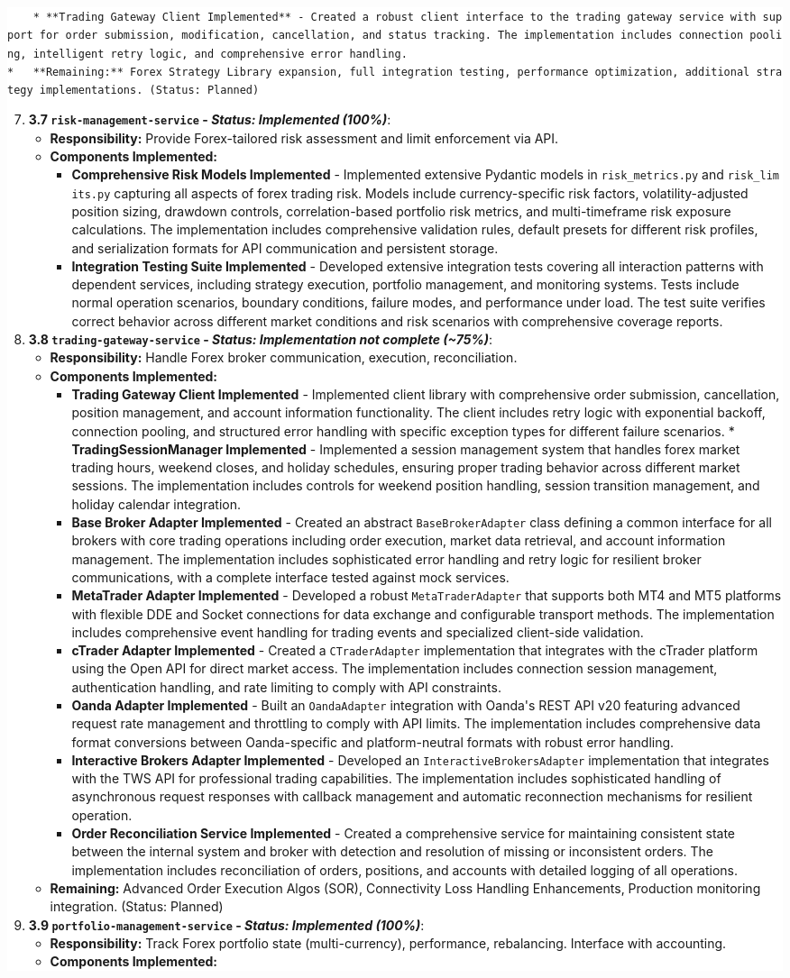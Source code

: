         * **Trading Gateway Client Implemented** - Created a robust client interface to the trading gateway service with support for order submission, modification, cancellation, and status tracking. The implementation includes connection pooling, intelligent retry logic, and comprehensive error handling.
    *   **Remaining:** Forex Strategy Library expansion, full integration testing, performance optimization, additional strategy implementations. (Status: Planned)
7.  **3.7 `risk-management-service` - *Status: Implemented (100%)***:
    *   **Responsibility:** Provide Forex-tailored risk assessment and limit enforcement via API.
    *   **Components Implemented:**
        * **Comprehensive Risk Models Implemented** - Implemented extensive Pydantic models in `risk_metrics.py` and `risk_limits.py` capturing all aspects of forex trading risk. Models include currency-specific risk factors, volatility-adjusted position sizing, drawdown controls, correlation-based portfolio risk metrics, and multi-timeframe risk exposure calculations. The implementation includes comprehensive validation rules, default presets for different risk profiles, and serialization formats for API communication and persistent storage.
        * **Integration Testing Suite Implemented** - Developed extensive integration tests covering all interaction patterns with dependent services, including strategy execution, portfolio management, and monitoring systems. Tests include normal operation scenarios, boundary conditions, failure modes, and performance under load. The test suite verifies correct behavior across different market conditions and risk scenarios with comprehensive coverage reports.
8.  **3.8 `trading-gateway-service` - *Status: Implementation not complete (~75%)***:
    *   **Responsibility:** Handle Forex broker communication, execution, reconciliation.
    *   **Components Implemented:**
        * **Trading Gateway Client Implemented** - Implemented client library with comprehensive order submission, cancellation, position management, and account information functionality. The client includes retry logic with exponential backoff, connection pooling, and structured error handling with specific exception types for different failure scenarios.        * **TradingSessionManager Implemented** - Implemented a session management system that handles forex market trading hours, weekend closes, and holiday schedules, ensuring proper trading behavior across different market sessions. The implementation includes controls for weekend position handling, session transition management, and holiday calendar integration.
        * **Base Broker Adapter Implemented** - Created an abstract `BaseBrokerAdapter` class defining a common interface for all brokers with core trading operations including order execution, market data retrieval, and account information management. The implementation includes sophisticated error handling and retry logic for resilient broker communications, with a complete interface tested against mock services.
        * **MetaTrader Adapter Implemented** - Developed a robust `MetaTraderAdapter` that supports both MT4 and MT5 platforms with flexible DDE and Socket connections for data exchange and configurable transport methods. The implementation includes comprehensive event handling for trading events and specialized client-side validation.
        * **cTrader Adapter Implemented** - Created a `CTraderAdapter` implementation that integrates with the cTrader platform using the Open API for direct market access. The implementation includes connection session management, authentication handling, and rate limiting to comply with API constraints.
        * **Oanda Adapter Implemented** - Built an `OandaAdapter` integration with Oanda's REST API v20 featuring advanced request rate management and throttling to comply with API limits. The implementation includes comprehensive data format conversions between Oanda-specific and platform-neutral formats with robust error handling.
        * **Interactive Brokers Adapter Implemented** - Developed an `InteractiveBrokersAdapter` implementation that integrates with the TWS API for professional trading capabilities. The implementation includes sophisticated handling of asynchronous request responses with callback management and automatic reconnection mechanisms for resilient operation.
        * **Order Reconciliation Service Implemented** - Created a comprehensive service for maintaining consistent state between the internal system and broker with detection and resolution of missing or inconsistent orders. The implementation includes reconciliation of orders, positions, and accounts with detailed logging of all operations.
    *   **Remaining:** Advanced Order Execution Algos (SOR), Connectivity Loss Handling Enhancements, Production monitoring integration. (Status: Planned)
9.  **3.9 `portfolio-management-service` - *Status: Implemented (100%)***:
    *   **Responsibility:** Track Forex portfolio state (multi-currency), performance, rebalancing. Interface with accounting.
    *   **Components Implemented:**